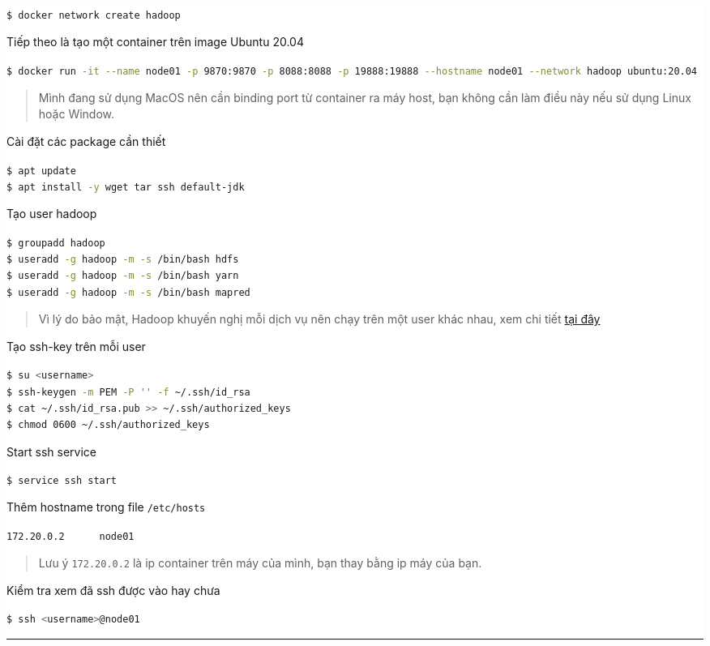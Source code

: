 ```sh
$ docker network create hadoop 
```

Tiếp theo là tạo một container trên image Ubuntu 20.04

```sh
$ docker run -it --name node01 -p 9870:9870 -p 8088:8088 -p 19888:19888 --hostname node01 --network hadoop ubuntu:20.04
```

> Mình đang sử dụng MacOS nên cần binding port từ container ra máy host, bạn không cần làm điều này nếu sử dụng Linux hoặc Window.

Cài đặt các package cần thiết

```sh
$ apt update
$ apt install -y wget tar ssh default-jdk 
```

Tạo user hadoop

```sh
$ groupadd hadoop
$ useradd -g hadoop -m -s /bin/bash hdfs
$ useradd -g hadoop -m -s /bin/bash yarn
$ useradd -g hadoop -m -s /bin/bash mapred
```

> Vì lý do bảo mật, Hadoop khuyến nghị mỗi dịch vụ nên chạy trên một user khác nhau, xem chi tiết [tại đây][hadoop-secure]

Tạo ssh-key trên mỗi user

```sh
$ su <username>
$ ssh-keygen -m PEM -P '' -f ~/.ssh/id_rsa
$ cat ~/.ssh/id_rsa.pub >> ~/.ssh/authorized_keys
$ chmod 0600 ~/.ssh/authorized_keys
```

Start ssh service

```sh
$ service ssh start
```

Thêm hostname trong file `/etc/hosts`

```sh
172.20.0.2      node01
```

> Lưu ý `172.20.0.2` là ip container trên máy của mình, bạn thay bằng ip máy của bạn.

Kiểm tra xem đã ssh được vào hay chưa

```sh
$ ssh <username>@node01
```

---

[apache-hadoop]: https://hadoop.apache.org/
[hdp]: https://docs.cloudera.com/HDPDocuments/
[docker]: https://docs.docker.com/engine/install/
[download-hadoop]: https://hadoop.apache.org/releases.html
[core-site-default]: https://hadoop.apache.org/docs/current/hadoop-project-dist/hadoop-common/core-default.xml
[hdfs-site]: https://hadoop.apache.org/docs/current/hadoop-project-dist/hadoop-hdfs/hdfs-default.xml
[yarn-site]: https://hadoop.apache.org/docs/current3/hadoop-yarn/hadoop-yarn-common/yarn-default.xml
[hadoop-secure]: https://hadoop.apache.org/docs/stable/hadoop-project-dist/hadoop-common/SecureMode.html